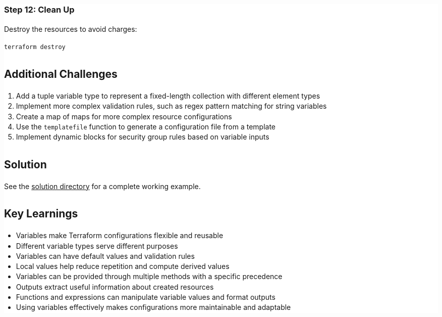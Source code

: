 ### Step 12: Clean Up

Destroy the resources to avoid charges:

```bash
terraform destroy
```

## Additional Challenges

1. Add a tuple variable type to represent a fixed-length collection with different element types
2. Implement more complex validation rules, such as regex pattern matching for string variables
3. Create a map of maps for more complex resource configurations
4. Use the `templatefile` function to generate a configuration file from a template
5. Implement dynamic blocks for security group rules based on variable inputs

## Solution

See the [solution directory](./solution) for a complete working example.

## Key Learnings

- Variables make Terraform configurations flexible and reusable
- Different variable types serve different purposes
- Variables can have default values and validation rules
- Local values help reduce repetition and compute derived values
- Variables can be provided through multiple methods with a specific precedence
- Outputs extract useful information about created resources
- Functions and expressions can manipulate variable values and format outputs
- Using variables effectively makes configurations more maintainable and adaptable 